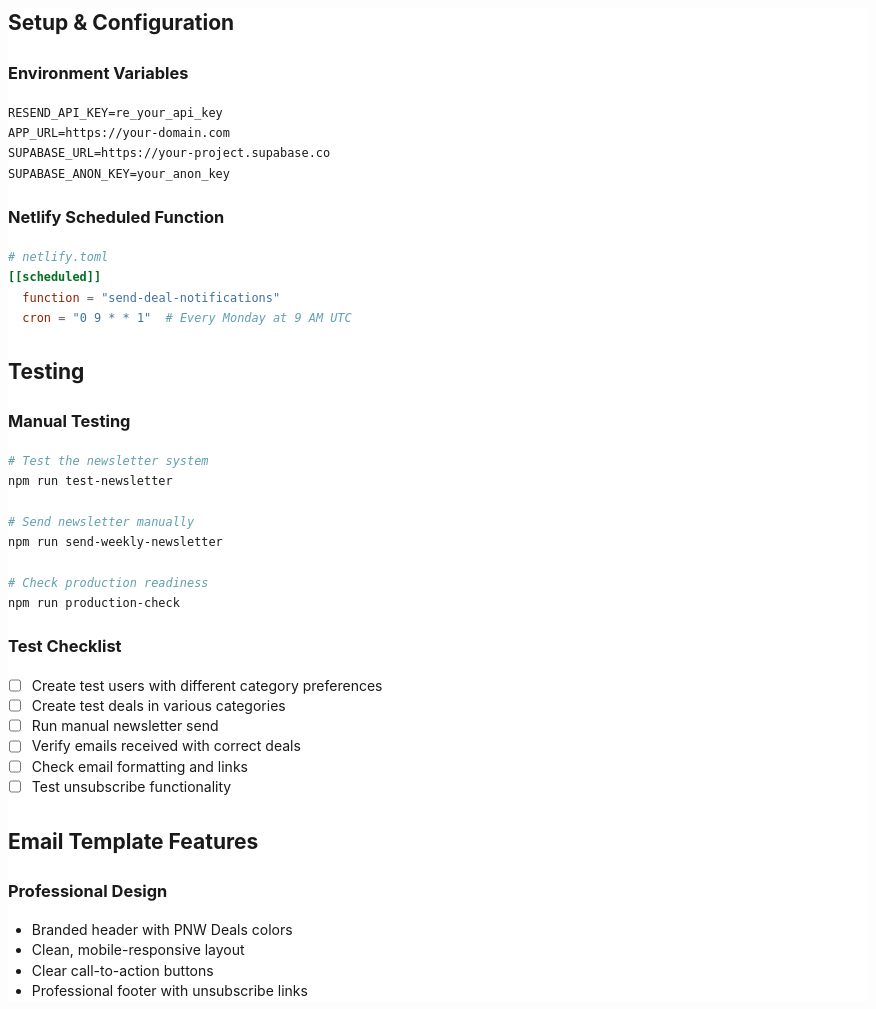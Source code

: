 
## Setup & Configuration

### Environment Variables

```env
RESEND_API_KEY=re_your_api_key
APP_URL=https://your-domain.com
SUPABASE_URL=https://your-project.supabase.co
SUPABASE_ANON_KEY=your_anon_key
```

### Netlify Scheduled Function

```toml
# netlify.toml
[[scheduled]]
  function = "send-deal-notifications"
  cron = "0 9 * * 1"  # Every Monday at 9 AM UTC
```

## Testing

### Manual Testing

```bash
# Test the newsletter system
npm run test-newsletter

# Send newsletter manually
npm run send-weekly-newsletter

# Check production readiness
npm run production-check
```

### Test Checklist

- [ ] Create test users with different category preferences
- [ ] Create test deals in various categories
- [ ] Run manual newsletter send
- [ ] Verify emails received with correct deals
- [ ] Check email formatting and links
- [ ] Test unsubscribe functionality

## Email Template Features

### Professional Design

- Branded header with PNW Deals colors
- Clean, mobile-responsive layout
- Clear call-to-action buttons
- Professional footer with unsubscribe links
